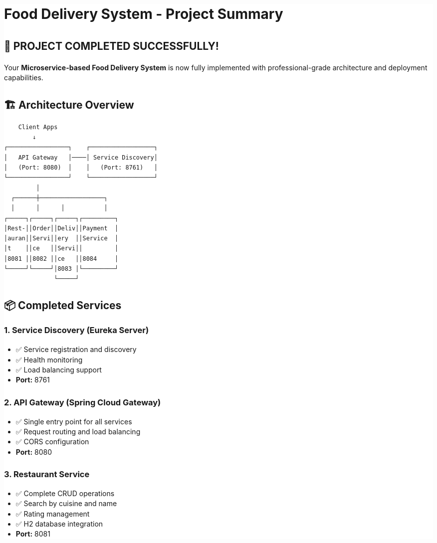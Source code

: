 # Food Delivery System - Project Summary

## 🎯 **PROJECT COMPLETED SUCCESSFULLY!**

Your **Microservice-based Food Delivery System** is now fully implemented with professional-grade architecture and deployment capabilities.

## 🏗️ **Architecture Overview**

```
    Client Apps
        ↓
┌─────────────────┐    ┌──────────────────┐
│   API Gateway   │────│ Service Discovery│
│   (Port: 8080)  │    │   (Port: 8761)   │
└─────────────────┘    └──────────────────┘
         │
  ┌──────┼──────────────────┐
  │      │      │           │
┌─────┐┌─────┐┌─────┐┌─────────┐
│Rest-││Order││Deliv││Payment  │
│auran││Servi││ery  ││Service  │
│t    ││ce   ││Servi││         │
│8081 ││8082 ││ce   ││8084     │
└─────┘└─────┘│8083 │└─────────┘
              └─────┘
```

## 📦 **Completed Services**

### 1. **Service Discovery** (Eureka Server)
- ✅ Service registration and discovery
- ✅ Health monitoring
- ✅ Load balancing support
- **Port:** 8761

### 2. **API Gateway** (Spring Cloud Gateway)
- ✅ Single entry point for all services
- ✅ Request routing and load balancing
- ✅ CORS configuration
- **Port:** 8080

### 3. **Restaurant Service**
- ✅ Complete CRUD operations
- ✅ Search by cuisine and name
- ✅ Rating management
- ✅ H2 database integration
- **Port:** 8081
